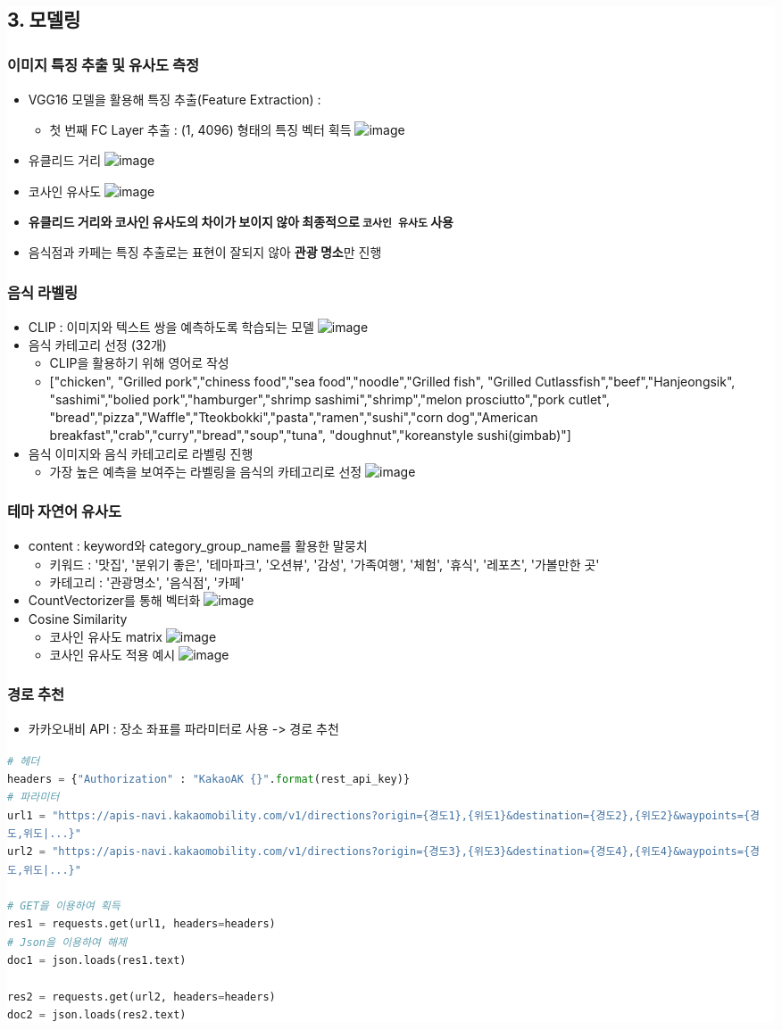## 3. 모델링
### 이미지 특징 추출 및 유사도 측정
- VGG16 모델을 활용해 특징 추출(Feature Extraction) : 
  - 첫 번째 FC Layer 추출 : (1, 4096) 형태의 특징 벡터 획득
![image](https://user-images.githubusercontent.com/90487843/151359722-3ba9b420-eaa1-4832-adc5-003c996660c2.png)
- 유클리드 거리
![image](https://user-images.githubusercontent.com/90487843/151360717-bded336e-371c-469b-8511-5e96e7d410c1.png)
- 코사인 유사도
![image](https://user-images.githubusercontent.com/90487843/151360736-4fac178b-861d-4713-b710-bfc17b391934.png)

- **유클리드 거리와 코사인 유사도의 차이가 보이지 않아 최종적으로 `코사인 유사도` 사용**
- 음식점과 카페는 특징 추출로는 표현이 잘되지 않아 **관광 명소**만 진행

### 음식 라벨링
- CLIP : 이미지와 텍스트 쌍을 예측하도록 학습되는 모델
![image](https://user-images.githubusercontent.com/90487843/151361671-e1438075-23f0-4655-999c-f5dfd8eb0029.png)
- 음식 카테고리 선정 (32개)
  - CLIP을 활용하기 위해 영어로 작성
  - ["chicken", "Grilled pork","chiness food","sea food","noodle","Grilled fish", "Grilled Cutlassfish","beef","Hanjeongsik", "sashimi","bolied pork","hamburger","shrimp sashimi","shrimp","melon prosciutto","pork cutlet", "bread","pizza","Waffle","Tteokbokki","pasta","ramen","sushi","corn dog","American breakfast","crab","curry","bread","soup","tuna", "doughnut","koreanstyle sushi(gimbab)"]
- 음식 이미지와 음식 카테고리로 라벨링 진행
  - 가장 높은 예측을 보여주는 라벨링을 음식의 카테고리로 선정
![image](https://user-images.githubusercontent.com/90487843/151362362-18e7a033-434d-47ee-819d-349c8446e5b6.png)

### 테마 자연어 유사도
- content : keyword와 category_group_name를 활용한 말뭉치
  - 키워드 : '맛집', '분위기 좋은', '테마파크', '오션뷰', '감성', '가족여행', '체험', '휴식', '레포츠', '가볼만한 곳'
  - 카테고리 : '관광명소', '음식점', '카페'
- CountVectorizer를 통해 벡터화
![image](https://user-images.githubusercontent.com/90487843/151370484-9c07b0fc-3f35-43bf-99a4-c775f06ad850.png)
- Cosine Similarity
  - 코사인 유사도 matrix
![image](https://user-images.githubusercontent.com/90487843/151370520-57e9fad6-f013-4cc2-9459-d321c510e00f.png)
  - 코사인 유사도 적용 예시
    ![image](https://user-images.githubusercontent.com/90487843/151370568-f0f2c85d-145e-4503-b839-947965d55df2.png)

### 경로 추천
- 카카오내비 API : 장소 좌표를 파라미터로 사용 -> 경로 추천
```python
# 헤더
headers = {"Authorization" : "KakaoAK {}".format(rest_api_key)}
# 파라미터
url1 = "https://apis-navi.kakaomobility.com/v1/directions?origin={경도1},{위도1}&destination={경도2},{위도2}&waypoints={경도,위도|...}"
url2 = "https://apis-navi.kakaomobility.com/v1/directions?origin={경도3},{위도3}&destination={경도4},{위도4}&waypoints={경도,위도|...}"

# GET을 이용하여 획득
res1 = requests.get(url1, headers=headers)
# Json을 이용하여 해제
doc1 = json.loads(res1.text)

res2 = requests.get(url2, headers=headers)
doc2 = json.loads(res2.text)
```